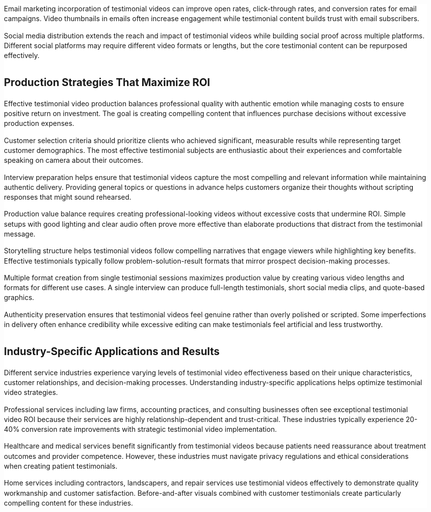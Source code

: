 Email marketing incorporation of testimonial videos can improve open rates, click-through rates, and conversion rates for email campaigns. Video thumbnails in emails often increase engagement while testimonial content builds trust with email subscribers.

Social media distribution extends the reach and impact of testimonial videos while building social proof across multiple platforms. Different social platforms may require different video formats or lengths, but the core testimonial content can be repurposed effectively.

## Production Strategies That Maximize ROI

Effective testimonial video production balances professional quality with authentic emotion while managing costs to ensure positive return on investment. The goal is creating compelling content that influences purchase decisions without excessive production expenses.

Customer selection criteria should prioritize clients who achieved significant, measurable results while representing target customer demographics. The most effective testimonial subjects are enthusiastic about their experiences and comfortable speaking on camera about their outcomes.

Interview preparation helps ensure that testimonial videos capture the most compelling and relevant information while maintaining authentic delivery. Providing general topics or questions in advance helps customers organize their thoughts without scripting responses that might sound rehearsed.

Production value balance requires creating professional-looking videos without excessive costs that undermine ROI. Simple setups with good lighting and clear audio often prove more effective than elaborate productions that distract from the testimonial message.

Storytelling structure helps testimonial videos follow compelling narratives that engage viewers while highlighting key benefits. Effective testimonials typically follow problem-solution-result formats that mirror prospect decision-making processes.

Multiple format creation from single testimonial sessions maximizes production value by creating various video lengths and formats for different use cases. A single interview can produce full-length testimonials, short social media clips, and quote-based graphics.

Authenticity preservation ensures that testimonial videos feel genuine rather than overly polished or scripted. Some imperfections in delivery often enhance credibility while excessive editing can make testimonials feel artificial and less trustworthy.

## Industry-Specific Applications and Results

Different service industries experience varying levels of testimonial video effectiveness based on their unique characteristics, customer relationships, and decision-making processes. Understanding industry-specific applications helps optimize testimonial video strategies.

Professional services including law firms, accounting practices, and consulting businesses often see exceptional testimonial video ROI because their services are highly relationship-dependent and trust-critical. These industries typically experience 20-40% conversion rate improvements with strategic testimonial video implementation.

Healthcare and medical services benefit significantly from testimonial videos because patients need reassurance about treatment outcomes and provider competence. However, these industries must navigate privacy regulations and ethical considerations when creating patient testimonials.

Home services including contractors, landscapers, and repair services use testimonial videos effectively to demonstrate quality workmanship and customer satisfaction. Before-and-after visuals combined with customer testimonials create particularly compelling content for these industries.
